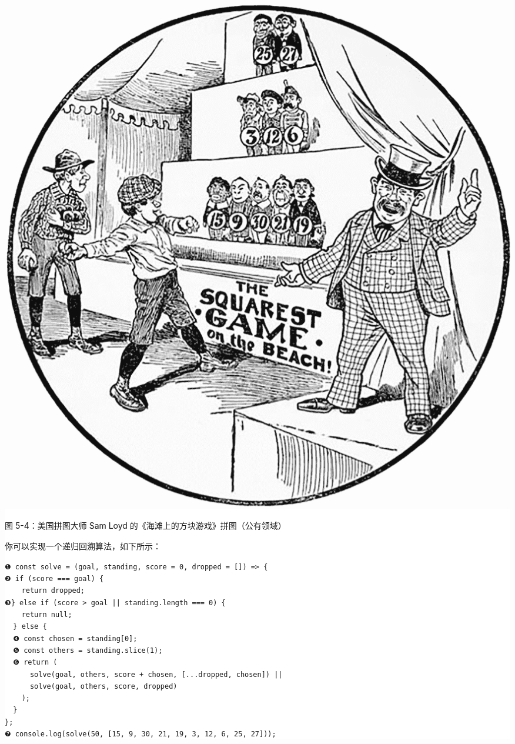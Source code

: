 ![](img/Figure5-4.jpg)

图 5-4：美国拼图大师 Sam Loyd 的《海滩上的方块游戏》拼图（公有领域）

你可以实现一个递归回溯算法，如下所示：

```
❶ const solve = (goal, standing, score = 0, dropped = []) => {
❷ if (score === goal) {
    return dropped;
❸} else if (score > goal || standing.length === 0) {
    return null;
  } else {
  ❹ const chosen = standing[0];
  ❺ const others = standing.slice(1);
  ❻ return (
      solve(goal, others, score + chosen, [...dropped, chosen]) ||
      solve(goal, others, score, dropped)
    );
  }
};
❼ console.log(solve(50, [15, 9, 30, 21, 19, 3, 12, 6, 25, 27]));
```